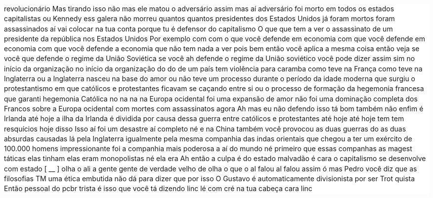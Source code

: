 revolucionário Mas tirando isso não mas
ele matou o adversário assim mas aí
adversário foi morto em todos os estados
capitalistas ou Kennedy ess galera não
morreu quantos quantos presidentes dos
Estados Unidos já foram mortos foram
assassinados aí vai colocar na tua conta
porque tu é defensor do capitalismo O
que que tem a ver o assassinato de um
presidente da república nos Estados
Unidos Por exemplo
com com o que você defende em economia
com que você defende em economia com que
você defende a economia que não tem nada
a ver pois bem então você aplica a mesma
coisa então veja se você que defende o
regime da União Soviética se você ah
defende o regime da União soviético você
pode dizer assim sim no início da
organização no início da organização do
do de um país tem violência para caramba
como teve na França como teve na
Inglaterra ou a Inglaterra nasceu na
base do
amor ou não teve um processo durante o
período da idade moderna que surgiu o
protestantismo em que católicos e
protestantes ficavam se caçando entre
si ou o processo de formação da
hegemonia francesa que garanti hegemonia
Católica no na na na Europa ocidental
foi uma expansão de
amor não foi uma dominação completa dos
Francos sobre a Europa ocidental com
mortes com assassinatos agora Ah mas eu
não defendo
isso tá bom também
não enfim é Irlanda até hoje a ilha da
Irlanda é dividida por causa dessa
guerra entre católicos e protestantes
até hoje até hoje tem tem resquícios
hoje
disso Isso aí foi um desastre aí
completo né e na China também você
provocou as duas guerras do as duas
absurdas causadas lá pela Inglaterra
igualmente pela mesma companhia das
indas orientais que chegou a ter um
exército de 100.000 homens
impressionante foi a companhia mais
poderosa a aí do mundo né primeiro que
essas companhas as magest táticas elas
tinham elas eram monopolistas né ela era
Ah então a culpa é do estado malvadão é
cara o capitalismo se desenvolve com
estado [ __ ] olha o ali a gente gente
de verdade velho de olha o que o al
falou al falou assim ó mas Pedro você
diz que as filosofias TM uma ética
embutida não dá para dizer que por isso
O Gustavo é automaticamente divisionista
por ser Trot quista Então pessoal do
pcbr trista é isso que você tá dizendo
linc lé com cré na tua cabeça cara linc